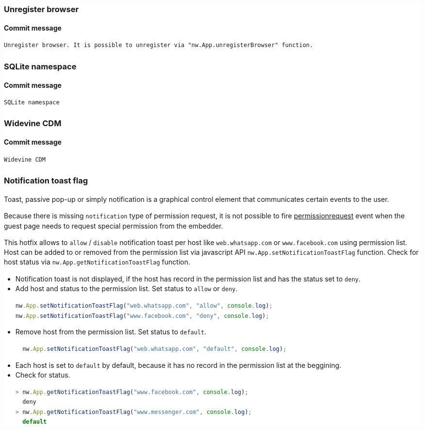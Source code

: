 ### Unregister browser

**Commit message**
  ```
  Unregister browser. It is possible to unregister via "nw.App.unregisterBrowser" function.
  ```

### SQLite namespace

**Commit message**
  ```
  SQLite namespace
  ```

### Widevine CDM

**Commit message**
  ```
  Widevine CDM
  ```

### Notification toast flag

Toast, passive pop-up or simply notification is a graphical control element that communicates certain events to the user.

Because there is missing `notification` type of permission request, it is not possible to fire [permissionrequest](https://developer.chrome.com/apps/tags/webview#event-permissionrequest) event when the guest page needs to request special permission from the embedder.

This hotfix allows to `allow` / `disable` notification toast per host like `web.whatsapp.com` or `www.facebook.com` using permission list. Host can be added to or removed from the permission list via javascript API `nw.App.setNotificationToastFlag` function. Check for host status via `nw.App.getNotificationToastFlag` function.

- Notification toast is not displayed, if the host has record in the permission list and has the status set to `deny`.
- Add host and status to the permission list. Set status to `allow` or `deny`.
  ```javascript
  nw.App.setNotificationToastFlag("web.whatsapp.com", "allow", console.log);
  nw.App.setNotificationToastFlag("www.facebook.com", "deny", console.log);
  ```
- Remove host from the permission list. Set status to `default`.
  ```javascript
    nw.App.setNotificationToastFlag("web.whatsapp.com", "default", console.log);
  ```
- Each host is set to `default` by default, because it has no record in the permission list at the beggining.
- Check for status.
  ```javascript
  > nw.App.getNotificationToastFlag("www.facebook.com", console.log);
    deny
  > nw.App.getNotificationToastFlag("www.messenger.com", console.log);
    default
  ```
